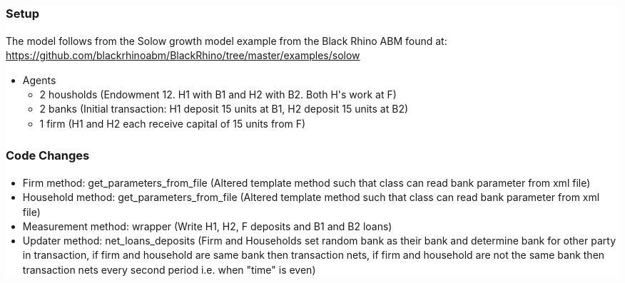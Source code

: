 ### Setup
The model follows from the Solow growth model example from the Black Rhino ABM found at: https://github.com/blackrhinoabm/BlackRhino/tree/master/examples/solow 

* Agents
    - 2 housholds (Endowment 12. H1 with B1 and H2 with B2. Both H's work at F)
    - 2 banks (Initial transaction: H1 deposit 15 units at B1, H2 deposit 15 units at B2)
    - 1 firm (H1 and H2 each receive capital of 15 units from F)

### Code Changes

* Firm method: get_parameters_from_file (Altered template method such that class can read bank parameter from xml file)
* Household method: get_parameters_from_file (Altered template method such that class can read bank parameter from xml file)
* Measurement method: wrapper (Write H1, H2, F deposits and B1 and B2 loans)
* Updater method: net_loans_deposits (Firm and Households set random bank as their bank and determine bank for other party in transaction, if firm and household are same bank then transaction nets, if firm and household are not the same bank then transaction nets every second period i.e. when "time" is even)